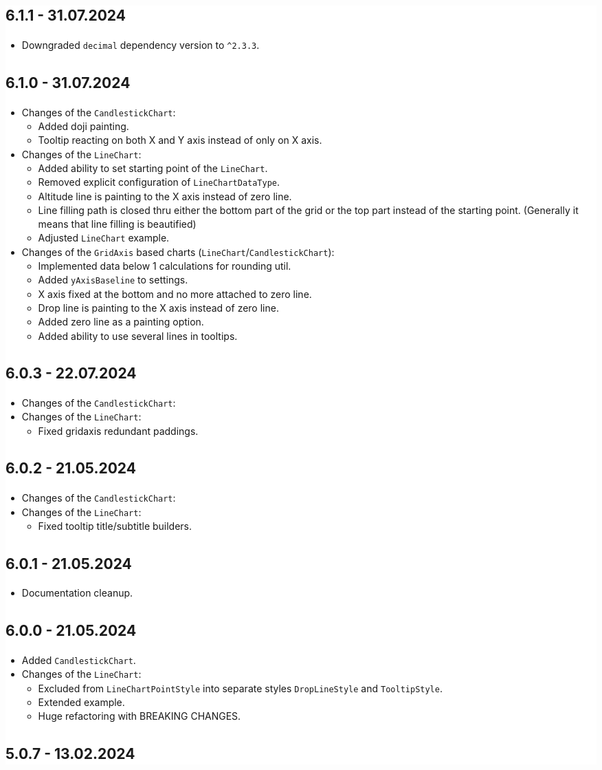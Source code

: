 ## 6.1.1 - 31.07.2024

* Downgraded `decimal` dependency version to `^2.3.3`.

## 6.1.0 - 31.07.2024

* Changes of the `CandlestickChart`:
  * Added doji painting.
  * Tooltip reacting on both X and Y axis instead of only on X axis.
* Changes of the `LineChart`:
  * Added ability to set starting point of the `LineChart`.
  * Removed explicit configuration of `LineChartDataType`.
  * Altitude line is painting to the X axis instead of zero line.
  * Line filling path is closed thru either the bottom part of the grid or the top part instead of the starting point.
    (Generally it means that line filling is beautified)
  * Adjusted `LineChart` example.
* Changes of the `GridAxis` based charts (`LineChart`/`CandlestickChart`):
  * Implemented data below 1 calculations for rounding util.
  * Added `yAxisBaseline` to settings.
  * X axis fixed at the bottom and no more attached to zero line.
  * Drop line is painting to the X axis instead of zero line.
  * Added zero line as a painting option.
  * Added ability to use several lines in tooltips.

## 6.0.3 - 22.07.2024

* Changes of the `CandlestickChart`:
* Changes of the `LineChart`:
  * Fixed gridaxis redundant paddings.

## 6.0.2 - 21.05.2024

* Changes of the `CandlestickChart`:
* Changes of the `LineChart`:
  * Fixed tooltip title/subtitle builders.

## 6.0.1 - 21.05.2024

* Documentation cleanup.

## 6.0.0 - 21.05.2024

* Added `CandlestickChart`.
* Changes of the `LineChart`:
  * Excluded from `LineChartPointStyle` into separate styles `DropLineStyle` and `TooltipStyle`. 
  * Extended example.
  * Huge refactoring with BREAKING CHANGES.

## 5.0.7 - 13.02.2024
